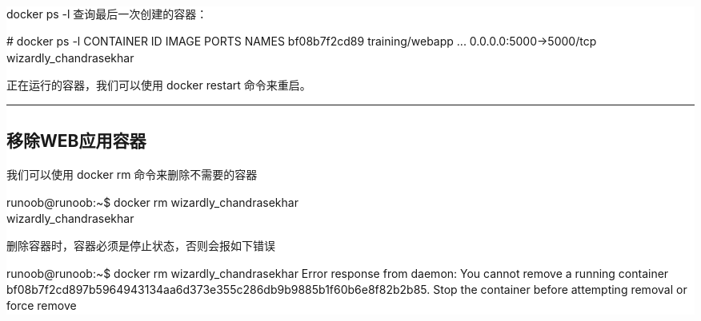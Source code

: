 docker ps -l 查询最后一次创建的容器：

\#  docker ps -l 
CONTAINER ID        IMAGE                             PORTS                     NAMES
bf08b7f2cd89        training/webapp ... 0.0.0.0:5000\->5000/tcp    wizardly\_chandrasekhar

正在运行的容器，我们可以使用 docker restart 命令来重启。

---

移除WEB应用容器
---------

我们可以使用 docker rm 命令来删除不需要的容器

runoob@runoob:~$ docker rm wizardly\_chandrasekhar  
wizardly\_chandrasekhar

删除容器时，容器必须是停止状态，否则会报如下错误

runoob@runoob:~$ docker rm wizardly\_chandrasekhar Error response from daemon: You cannot remove a running container bf08b7f2cd897b5964943134aa6d373e355c286db9b9885b1f60b6e8f82b2b85. Stop the container before attempting removal or force remove
